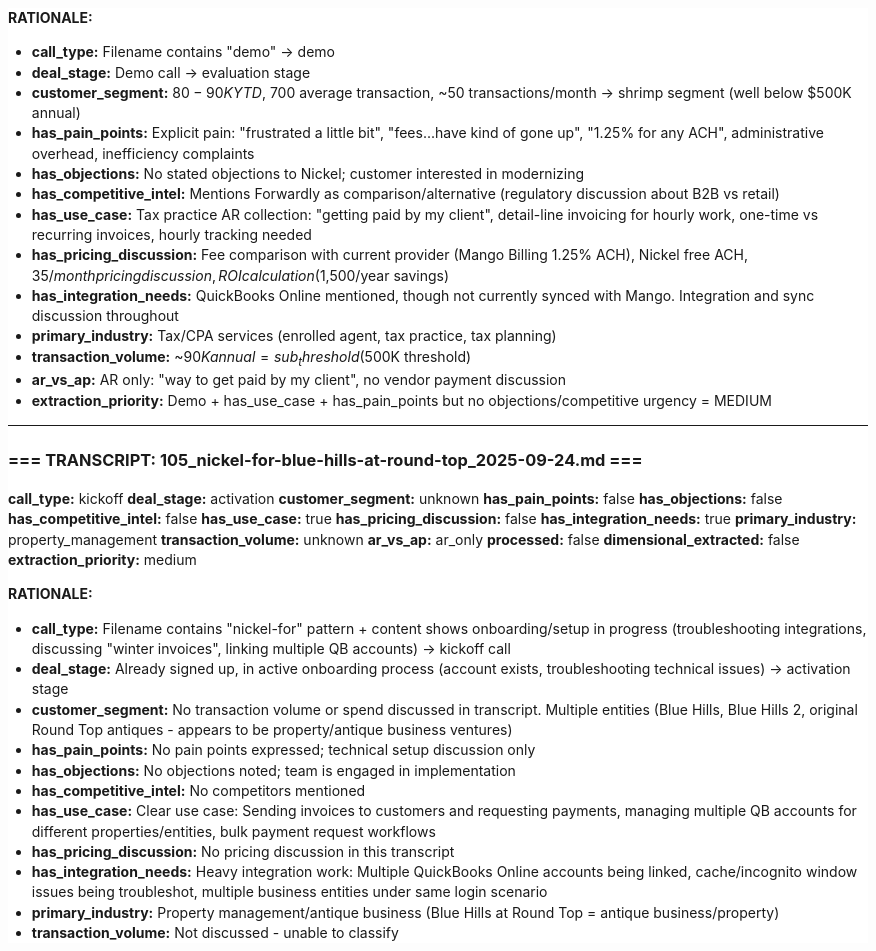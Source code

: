 **RATIONALE:**
- **call_type:** Filename contains "demo" → demo
- **deal_stage:** Demo call → evaluation stage
- **customer_segment:** $80-90K YTD, ~$700 average transaction, ~50 transactions/month → shrimp segment (well below $500K annual)
- **has_pain_points:** Explicit pain: "frustrated a little bit", "fees...have kind of gone up", "1.25% for any ACH", administrative overhead, inefficiency complaints
- **has_objections:** No stated objections to Nickel; customer interested in modernizing
- **has_competitive_intel:** Mentions Forwardly as comparison/alternative (regulatory discussion about B2B vs retail)
- **has_use_case:** Tax practice AR collection: "getting paid by my client", detail-line invoicing for hourly work, one-time vs recurring invoices, hourly tracking needed
- **has_pricing_discussion:** Fee comparison with current provider (Mango Billing 1.25% ACH), Nickel free ACH, $35/month pricing discussion, ROI calculation ($1,500/year savings)
- **has_integration_needs:** QuickBooks Online mentioned, though not currently synced with Mango. Integration and sync discussion throughout
- **primary_industry:** Tax/CPA services (enrolled agent, tax practice, tax planning)
- **transaction_volume:** ~$90K annual = sub_threshold ($500K threshold)
- **ar_vs_ap:** AR only: "way to get paid by my client", no vendor payment discussion
- **extraction_priority:** Demo + has_use_case + has_pain_points but no objections/competitive urgency = MEDIUM

---

### === TRANSCRIPT: 105_nickel-for-blue-hills-at-round-top_2025-09-24.md ===

**call_type:** kickoff
**deal_stage:** activation
**customer_segment:** unknown
**has_pain_points:** false
**has_objections:** false
**has_competitive_intel:** false
**has_use_case:** true
**has_pricing_discussion:** false
**has_integration_needs:** true
**primary_industry:** property_management
**transaction_volume:** unknown
**ar_vs_ap:** ar_only
**processed:** false
**dimensional_extracted:** false
**extraction_priority:** medium

**RATIONALE:**
- **call_type:** Filename contains "nickel-for" pattern + content shows onboarding/setup in progress (troubleshooting integrations, discussing "winter invoices", linking multiple QB accounts) → kickoff call
- **deal_stage:** Already signed up, in active onboarding process (account exists, troubleshooting technical issues) → activation stage
- **customer_segment:** No transaction volume or spend discussed in transcript. Multiple entities (Blue Hills, Blue Hills 2, original Round Top antiques - appears to be property/antique business ventures)
- **has_pain_points:** No pain points expressed; technical setup discussion only
- **has_objections:** No objections noted; team is engaged in implementation
- **has_competitive_intel:** No competitors mentioned
- **has_use_case:** Clear use case: Sending invoices to customers and requesting payments, managing multiple QB accounts for different properties/entities, bulk payment request workflows
- **has_pricing_discussion:** No pricing discussion in this transcript
- **has_integration_needs:** Heavy integration work: Multiple QuickBooks Online accounts being linked, cache/incognito window issues being troubleshot, multiple business entities under same login scenario
- **primary_industry:** Property management/antique business (Blue Hills at Round Top = antique business/property)
- **transaction_volume:** Not discussed - unable to classify